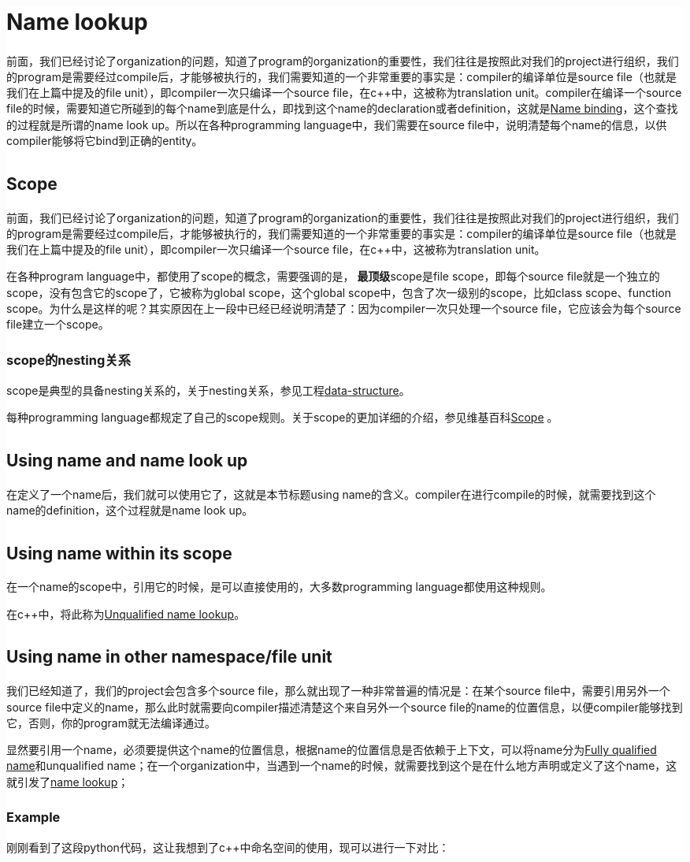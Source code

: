 # Name lookup

前面，我们已经讨论了organization的问题，知道了program的organization的重要性，我们往往是按照此对我们的project进行组织，我们的program是需要经过compile后，才能够被执行的，我们需要知道的一个非常重要的事实是：compiler的编译单位是source file（也就是我们在上篇中提及的file unit），即compiler一次只编译一个source file，在c++中，这被称为translation unit。compiler在编译一个source file的时候，需要知道它所碰到的每个name到底是什么，即找到这个name的declaration或者definition，这就是[Name binding](https://en.wikipedia.org/wiki/Name_binding)，这个查找的过程就是所谓的name look up。所以在各种programming language中，我们需要在source file中，说明清楚每个name的信息，以供compiler能够将它bind到正确的entity。

## Scope

前面，我们已经讨论了organization的问题，知道了program的organization的重要性，我们往往是按照此对我们的project进行组织，我们的program是需要经过compile后，才能够被执行的，我们需要知道的一个非常重要的事实是：compiler的编译单位是source file（也就是我们在上篇中提及的file unit），即compiler一次只编译一个source file，在c++中，这被称为translation unit。

在各种program language中，都使用了scope的概念，需要强调的是， **最顶级**scope是file scope，即每个source file就是一个独立的scope，没有包含它的scope了，它被称为global scope，这个global scope中，包含了次一级别的scope，比如class scope、function scope。为什么是这样的呢？其实原因在上一段中已经已经说明清楚了：因为compiler一次只处理一个source file，它应该会为每个source file建立一个scope。

### scope的nesting关系

scope是典型的具备nesting关系的，关于nesting关系，参见工程[data-structure](https://dengking.github.io/data-structure/)。



每种programming language都规定了自己的scope规则。关于scope的更加详细的介绍，参见维基百科[Scope](https://en.wikipedia.org/wiki/Scope_(computer_science)) 。



## Using name and name look up

在定义了一个name后，我们就可以使用它了，这就是本节标题using name的含义。compiler在进行compile的时候，就需要找到这个name的definition，这个过程就是name look up。

## Using name within its scope

在一个name的scope中，引用它的时候，是可以直接使用的，大多数programming language都使用这种规则。

在c++中，将此称为[Unqualified name lookup](https://en.cppreference.com/w/cpp/language/unqualified_lookup)。

## Using name in other namespace/file unit

我们已经知道了，我们的project会包含多个source file，那么就出现了一种非常普遍的情况是：在某个source file中，需要引用另外一个source file中定义的name，那么此时就需要向compiler描述清楚这个来自另外一个source file的name的位置信息，以便compiler能够找到它，否则，你的program就无法编译通过。

显然要引用一个name，必须要提供这个name的位置信息，根据name的位置信息是否依赖于上下文，可以将name分为[Fully qualified name](https://en.wikipedia.org/wiki/Fully_qualified_name)和unqualified name；在一个organization中，当遇到一个name的时候，就需要找到这个是在什么地方声明或定义了这个name，这就引发了[name lookup](https://en.cppreference.com/w/cpp/language/lookup)；



### Example

刚刚看到了这段python代码，这让我想到了c++中命名空间的使用，现可以进行一下对比：
